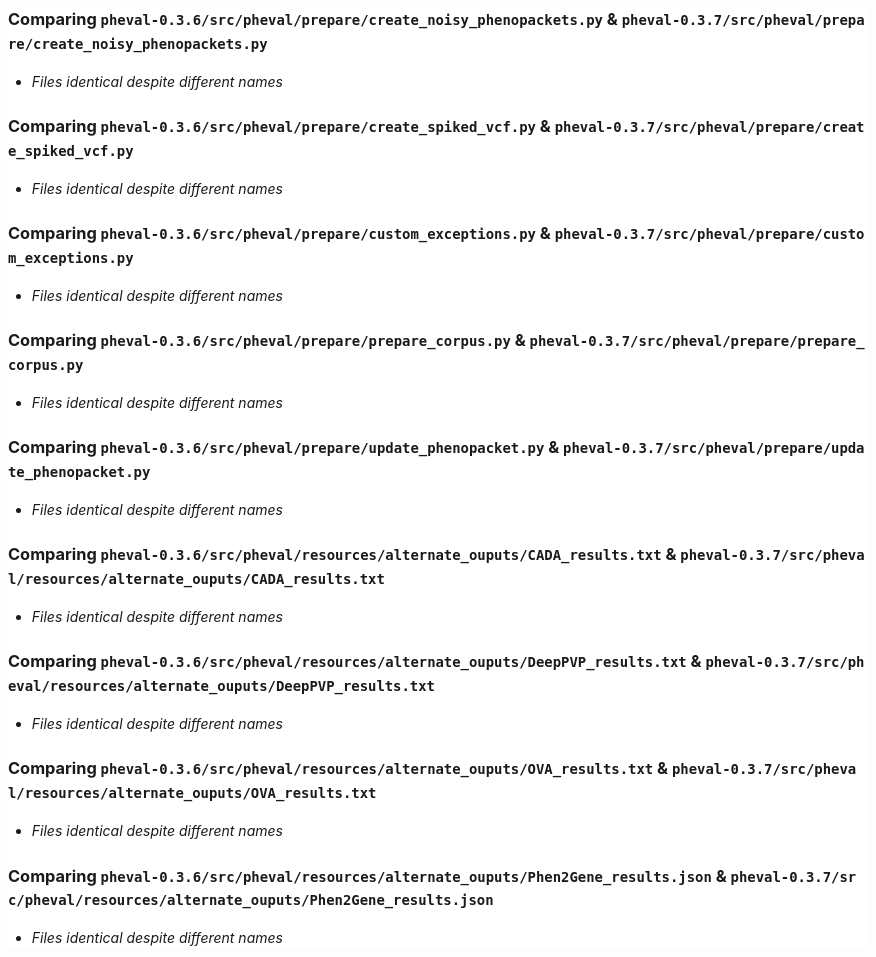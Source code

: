 ### Comparing `pheval-0.3.6/src/pheval/prepare/create_noisy_phenopackets.py` & `pheval-0.3.7/src/pheval/prepare/create_noisy_phenopackets.py`

 * *Files identical despite different names*

### Comparing `pheval-0.3.6/src/pheval/prepare/create_spiked_vcf.py` & `pheval-0.3.7/src/pheval/prepare/create_spiked_vcf.py`

 * *Files identical despite different names*

### Comparing `pheval-0.3.6/src/pheval/prepare/custom_exceptions.py` & `pheval-0.3.7/src/pheval/prepare/custom_exceptions.py`

 * *Files identical despite different names*

### Comparing `pheval-0.3.6/src/pheval/prepare/prepare_corpus.py` & `pheval-0.3.7/src/pheval/prepare/prepare_corpus.py`

 * *Files identical despite different names*

### Comparing `pheval-0.3.6/src/pheval/prepare/update_phenopacket.py` & `pheval-0.3.7/src/pheval/prepare/update_phenopacket.py`

 * *Files identical despite different names*

### Comparing `pheval-0.3.6/src/pheval/resources/alternate_ouputs/CADA_results.txt` & `pheval-0.3.7/src/pheval/resources/alternate_ouputs/CADA_results.txt`

 * *Files identical despite different names*

### Comparing `pheval-0.3.6/src/pheval/resources/alternate_ouputs/DeepPVP_results.txt` & `pheval-0.3.7/src/pheval/resources/alternate_ouputs/DeepPVP_results.txt`

 * *Files identical despite different names*

### Comparing `pheval-0.3.6/src/pheval/resources/alternate_ouputs/OVA_results.txt` & `pheval-0.3.7/src/pheval/resources/alternate_ouputs/OVA_results.txt`

 * *Files identical despite different names*

### Comparing `pheval-0.3.6/src/pheval/resources/alternate_ouputs/Phen2Gene_results.json` & `pheval-0.3.7/src/pheval/resources/alternate_ouputs/Phen2Gene_results.json`

 * *Files identical despite different names*

